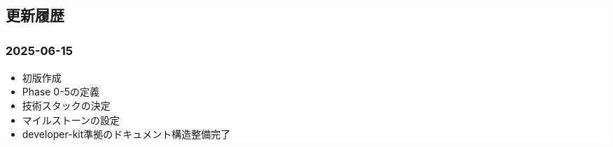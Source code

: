 ## 更新履歴

### 2025-06-15
- 初版作成
- Phase 0-5の定義
- 技術スタックの決定
- マイルストーンの設定
- developer-kit準拠のドキュメント構造整備完了
